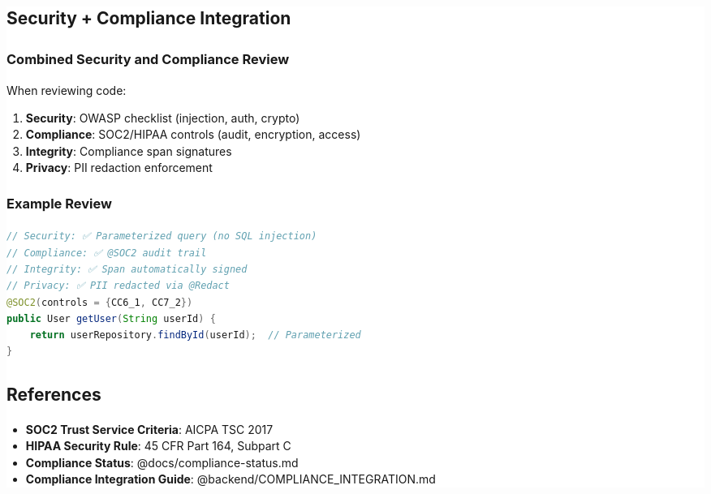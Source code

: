 ## Security + Compliance Integration

### Combined Security and Compliance Review
When reviewing code:
1. **Security**: OWASP checklist (injection, auth, crypto)
2. **Compliance**: SOC2/HIPAA controls (audit, encryption, access)
3. **Integrity**: Compliance span signatures
4. **Privacy**: PII redaction enforcement

### Example Review
```java
// Security: ✅ Parameterized query (no SQL injection)
// Compliance: ✅ @SOC2 audit trail
// Integrity: ✅ Span automatically signed
// Privacy: ✅ PII redacted via @Redact
@SOC2(controls = {CC6_1, CC7_2})
public User getUser(String userId) {
    return userRepository.findById(userId);  // Parameterized
}
```

## References

- **SOC2 Trust Service Criteria**: AICPA TSC 2017
- **HIPAA Security Rule**: 45 CFR Part 164, Subpart C
- **Compliance Status**: @docs/compliance-status.md
- **Compliance Integration Guide**: @backend/COMPLIANCE_INTEGRATION.md
